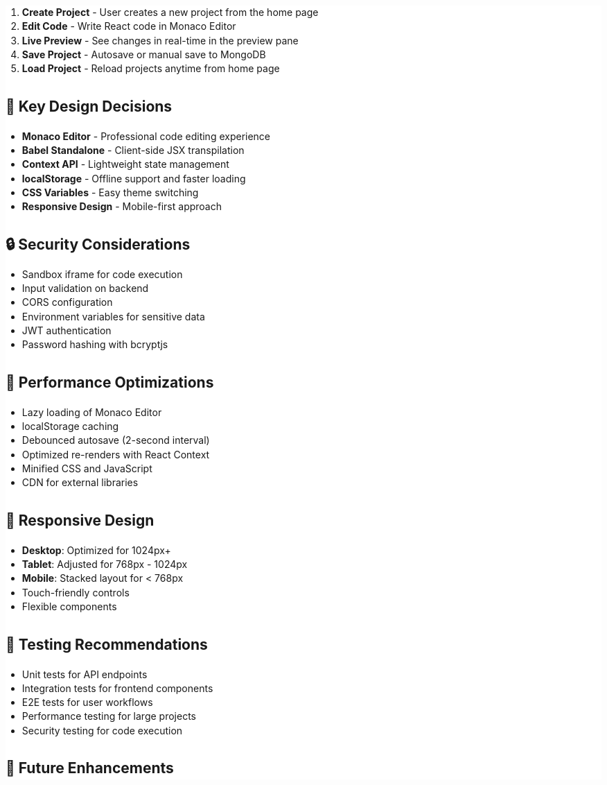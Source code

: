 1. **Create Project** - User creates a new project from the home page
2. **Edit Code** - Write React code in Monaco Editor
3. **Live Preview** - See changes in real-time in the preview pane
4. **Save Project** - Autosave or manual save to MongoDB
5. **Load Project** - Reload projects anytime from home page

## 📝 Key Design Decisions

- **Monaco Editor** - Professional code editing experience
- **Babel Standalone** - Client-side JSX transpilation
- **Context API** - Lightweight state management
- **localStorage** - Offline support and faster loading
- **CSS Variables** - Easy theme switching
- **Responsive Design** - Mobile-first approach

## 🔒 Security Considerations

- Sandbox iframe for code execution
- Input validation on backend
- CORS configuration
- Environment variables for sensitive data
- JWT authentication
- Password hashing with bcryptjs

## 🚀 Performance Optimizations

- Lazy loading of Monaco Editor
- localStorage caching
- Debounced autosave (2-second interval)
- Optimized re-renders with React Context
- Minified CSS and JavaScript
- CDN for external libraries

## 📱 Responsive Design

- **Desktop**: Optimized for 1024px+
- **Tablet**: Adjusted for 768px - 1024px
- **Mobile**: Stacked layout for < 768px
- Touch-friendly controls
- Flexible components

## 🧪 Testing Recommendations

- Unit tests for API endpoints
- Integration tests for frontend components
- E2E tests for user workflows
- Performance testing for large projects
- Security testing for code execution

## 🔄 Future Enhancements
